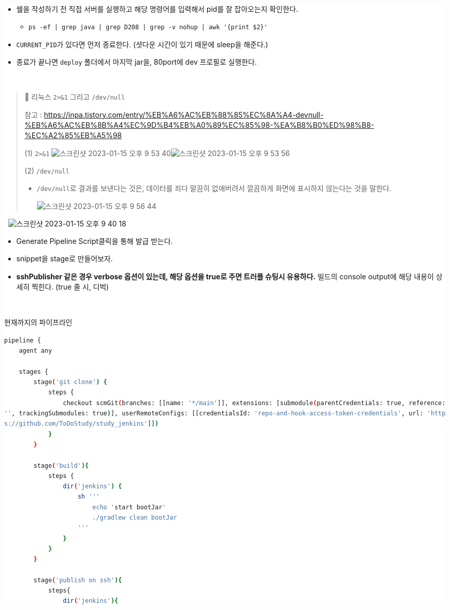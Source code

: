 - 쉘을 작성하기 전 직접 서버를 실행하고 해당 명령어를 입력해서 pid를 잘 잡아오는지 확인한다.
  
  - `ps -ef | grep java | grep D208 | grep -v nohup | awk '{print $2}'`

- `CURRENT_PID`가 있다면 먼저 종료한다. (셧다운 시간이 있기 때문에 sleep을 해준다.)
  
- 종료가 끝나면 `deploy` 폴더에서 마지막 jar을, 80port에 dev 프로필로 실행한다.


&nbsp;


> 📝 리눅스 `2>&1` 그리고 `/dev/null`
> 
> 참고 : https://inpa.tistory.com/entry/%EB%A6%AC%EB%88%85%EC%8A%A4-devnull-%EB%A6%AC%EB%8B%A4%EC%9D%B4%EB%A0%89%EC%85%98-%EA%B8%B0%ED%98%B8-%EC%A2%85%EB%A5%98
> 
> (1) `2>&1`
> <img width="1044" alt="스크린샷 2023-01-15 오후 9 53 40" src="https://user-images.githubusercontent.com/72541544/212541916-8db7e632-ccdc-45c7-b084-9a31c8129b78.png"><img width="898" alt="스크린샷 2023-01-15 오후 9 53 56" src="https://user-images.githubusercontent.com/72541544/212541917-bd804105-8415-44c1-a9a8-cc006c22695a.png">
> 
> (2) `/dev/null`
> 
> - `/dev/null`로 결과를 보낸다는 것은, 데이터를 죄다 말끔히 없애버려서 깔끔하게 화면에 표시하지 않는다는 것을 말한다.
>   
>   <img width="1080" alt="스크린샷 2023-01-15 오후 9 56 44" src="https://user-images.githubusercontent.com/72541544/212542006-b31b8c11-d6d1-4ed1-a10b-a317645536f2.png">
> 


&nbsp;
<img width="1689" alt="스크린샷 2023-01-15 오후 9 40 18" src="https://user-images.githubusercontent.com/72541544/212541199-b1829d62-cdd1-4d64-a463-3995d48b4936.png">
- Generate Pipeline Script클릭을 통해 발급 받는다.
  
- snippet을 stage로 만들어보자.
  
- **sshPublisher 같은 경우 verbose 옵션이 있는데, 해당 옵션을 true로 주면 트러플 슈팅시 유용하다.**  빌드의 console output에 해당 내용이 상세히 찍힌다. (true 줄 시, 디벅)

&nbsp;

현재까지의 파이프라인

```bash
pipeline {
    agent any

    stages {
        stage('git clone') {
            steps {
                checkout scmGit(branches: [[name: '*/main']], extensions: [submodule(parentCredentials: true, reference: '', trackingSubmodules: true)], userRemoteConfigs: [[credentialsId: 'repo-and-hook-access-token-credentials', url: 'https://github.com/ToDoStudy/study_jenkins']])
            }
        }
        
        stage('build'){
            steps {
                dir('jenkins') {
                    sh '''
                        echo 'start bootJar'
                        ./gradlew clean bootJar
                    '''
                }
            }
        }
        
        stage('publish on ssh'){
            steps{
                dir('jenkins'){
```